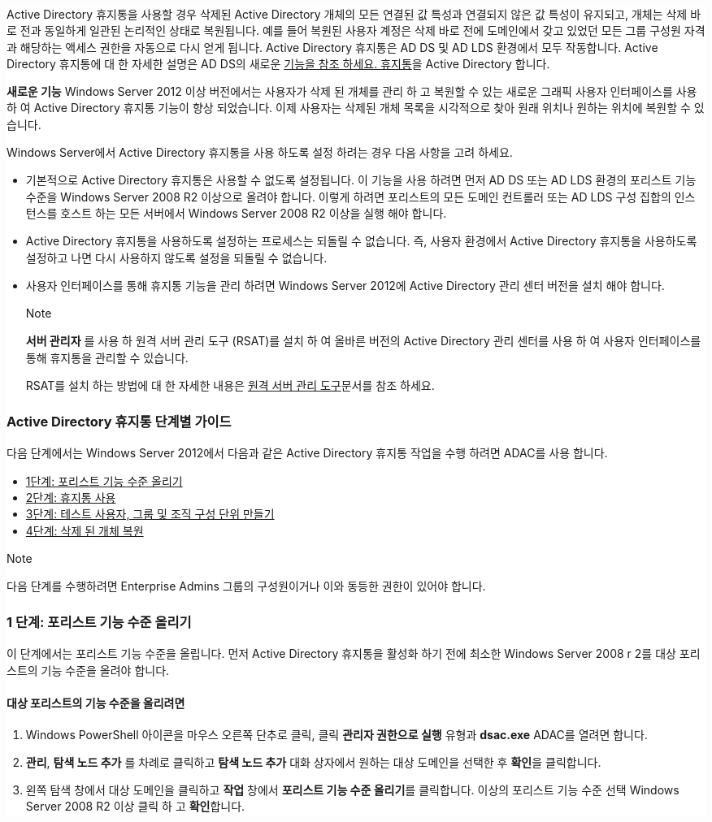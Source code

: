 Active Directory 휴지통을 사용할 경우 삭제된 Active Directory 개체의 모든 연결된 값 특성과 연결되지 않은 값 특성이 유지되고, 개체는 삭제 바로 전과 동일하게 일관된 논리적인 상태로 복원됩니다. 예를 들어 복원된 사용자 계정은 삭제 바로 전에 도메인에서 갖고 있었던 모든 그룹 구성원 자격과 해당하는 액세스 권한을 자동으로 다시 얻게 됩니다. Active Directory 휴지통은 AD DS 및 AD LDS 환경에서 모두 작동합니다. Active Directory 휴지통에 대 한 자세한 설명은 AD DS의 새로운 [기능을 참조 하세요. 휴지통](https://technet.microsoft.com/library/dd391916(WS.10).aspx)을 Active Directory 합니다.

**새로운 기능** Windows Server 2012 이상 버전에서는 사용자가 삭제 된 개체를 관리 하 고 복원할 수 있는 새로운 그래픽 사용자 인터페이스를 사용 하 여 Active Directory 휴지통 기능이 향상 되었습니다. 이제 사용자는 삭제된 개체 목록을 시각적으로 찾아 원래 위치나 원하는 위치에 복원할 수 있습니다.

Windows Server에서 Active Directory 휴지통을 사용 하도록 설정 하려는 경우 다음 사항을 고려 하세요.

- 기본적으로 Active Directory 휴지통은 사용할 수 없도록 설정됩니다. 이 기능을 사용 하려면 먼저 AD DS 또는 AD LDS 환경의 포리스트 기능 수준을 Windows Server 2008 R2 이상으로 올려야 합니다. 이렇게 하려면 포리스트의 모든 도메인 컨트롤러 또는 AD LDS 구성 집합의 인스턴스를 호스트 하는 모든 서버에서 Windows Server 2008 R2 이상을 실행 해야 합니다.
- Active Directory 휴지통을 사용하도록 설정하는 프로세스는 되돌릴 수 없습니다. 즉, 사용자 환경에서 Active Directory 휴지통을 사용하도록 설정하고 나면 다시 사용하지 않도록 설정을 되돌릴 수 없습니다.
- 사용자 인터페이스를 통해 휴지통 기능을 관리 하려면 Windows Server 2012에 Active Directory 관리 센터 버전을 설치 해야 합니다.

    > [!NOTE]
    > **서버 관리자** 를 사용 하 원격 서버 관리 도구 (RSAT)를 설치 하 여 올바른 버전의 Active Directory 관리 센터를 사용 하 여 사용자 인터페이스를 통해 휴지통을 관리할 수 있습니다.
    >
    > RSAT를 설치 하는 방법에 대 한 자세한 내용은 [원격 서버 관리 도구](https://docs.microsoft.com/windows-server/remote/remote-server-administration-tools)문서를 참조 하세요.

### <a name="active-directory-recycle-bin-step-by-step"></a>Active Directory 휴지통 단계별 가이드

다음 단계에서는 Windows Server 2012에서 다음과 같은 Active Directory 휴지통 작업을 수행 하려면 ADAC를 사용 합니다.

- [1단계: 포리스트 기능 수준 올리기](../../../ad-ds/get-started/adac/Introduction-to-Active-Directory-Administrative-Center-Enhancements--Level-100-.md#bkmk_raise_ffl)
- [2단계: 휴지통 사용](../../../ad-ds/get-started/adac/Introduction-to-Active-Directory-Administrative-Center-Enhancements--Level-100-.md#bkmk_enable_recycle_bin)
- [3단계: 테스트 사용자, 그룹 및 조직 구성 단위 만들기](../../../ad-ds/get-started/adac/Introduction-to-Active-Directory-Administrative-Center-Enhancements--Level-100-.md#bkmk_create_test_env)
- [4단계: 삭제 된 개체 복원](../../../ad-ds/get-started/adac/Introduction-to-Active-Directory-Administrative-Center-Enhancements--Level-100-.md#bkmk_restore_del_obj)

> [!NOTE]
> 다음 단계를 수행하려면 Enterprise Admins 그룹의 구성원이거나 이와 동등한 권한이 있어야 합니다.

### <a name="bkmk_raise_ffl"></a>1 단계: 포리스트 기능 수준 올리기

이 단계에서는 포리스트 기능 수준을 올립니다. 먼저 Active Directory 휴지통을 활성화 하기 전에 최소한 Windows Server 2008 r 2를 대상 포리스트의 기능 수준을 올려야 합니다.

#### <a name="to-raise-the-functional-level-on-the-target-forest"></a>대상 포리스트의 기능 수준을 올리려면

1. Windows PowerShell 아이콘을 마우스 오른쪽 단추로 클릭, 클릭 **관리자 권한으로 실행** 유형과 **dsac.exe** ADAC를 열려면 합니다.

2. **관리**, **탐색 노드 추가** 를 차례로 클릭하고 **탐색 노드 추가** 대화 상자에서 원하는 대상 도메인을 선택한 후 **확인**을 클릭합니다.

3. 왼쪽 탐색 창에서 대상 도메인을 클릭하고 **작업** 창에서 **포리스트 기능 수준 올리기**를 클릭합니다. 이상의 포리스트 기능 수준 선택 Windows Server 2008 R2 이상 클릭 하 고 **확인**합니다.
